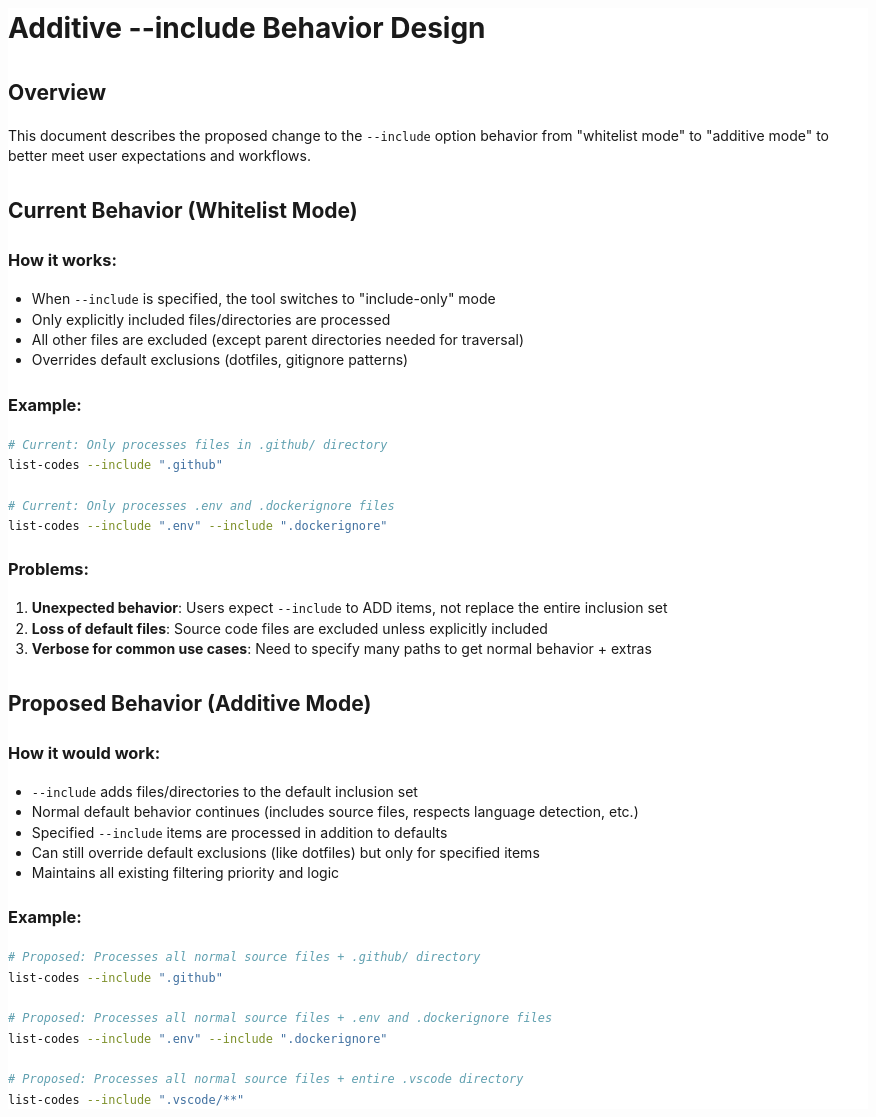 # Additive --include Behavior Design

## Overview

This document describes the proposed change to the `--include` option behavior from "whitelist mode" to "additive mode" to better meet user expectations and workflows.

## Current Behavior (Whitelist Mode)

### How it works:
- When `--include` is specified, the tool switches to "include-only" mode
- Only explicitly included files/directories are processed
- All other files are excluded (except parent directories needed for traversal)
- Overrides default exclusions (dotfiles, gitignore patterns)

### Example:
```bash
# Current: Only processes files in .github/ directory
list-codes --include ".github"

# Current: Only processes .env and .dockerignore files
list-codes --include ".env" --include ".dockerignore"
```

### Problems:
1. **Unexpected behavior**: Users expect `--include` to ADD items, not replace the entire inclusion set
2. **Loss of default files**: Source code files are excluded unless explicitly included
3. **Verbose for common use cases**: Need to specify many paths to get normal behavior + extras

## Proposed Behavior (Additive Mode)

### How it would work:
- `--include` adds files/directories to the default inclusion set
- Normal default behavior continues (includes source files, respects language detection, etc.)
- Specified `--include` items are processed in addition to defaults
- Can still override default exclusions (like dotfiles) but only for specified items
- Maintains all existing filtering priority and logic

### Example:
```bash
# Proposed: Processes all normal source files + .github/ directory
list-codes --include ".github"

# Proposed: Processes all normal source files + .env and .dockerignore files
list-codes --include ".env" --include ".dockerignore"

# Proposed: Processes all normal source files + entire .vscode directory
list-codes --include ".vscode/**"
```
